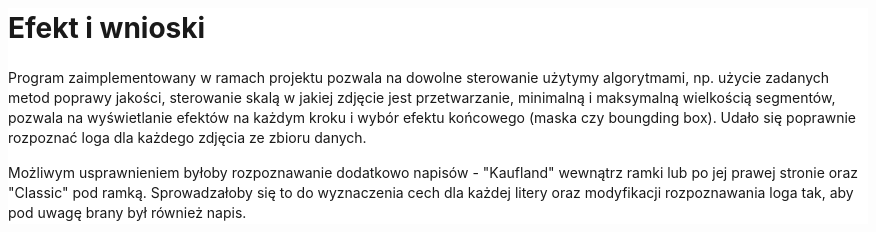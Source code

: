 # Efekt i wnioski

Program zaimplementowany w ramach projektu pozwala na dowolne sterowanie użytymy algorytmami, np. użycie zadanych metod poprawy jakości, sterowanie skalą w jakiej zdjęcie jest przetwarzanie, minimalną i maksymalną wielkością segmentów, pozwala na wyświetlanie efektów na każdym kroku i wybór efektu końcowego (maska czy boungding box). Udało się poprawnie rozpoznać loga dla każdego zdjęcia ze zbioru danych.

Możliwym usprawnieniem byłoby rozpoznawanie dodatkowo napisów - "Kaufland" wewnątrz ramki lub po jej prawej stronie oraz "Classic" pod ramką. Sprowadzałoby się to do wyznaczenia cech dla każdej litery oraz modyfikacji rozpoznawania loga tak, aby pod uwagę brany był również napis.
